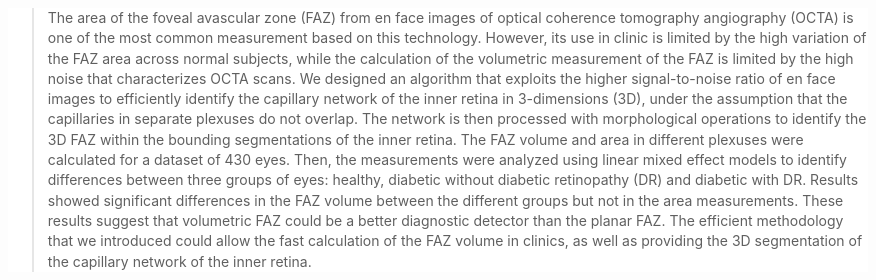 >  The area of the foveal avascular zone (FAZ) from en face images of optical coherence tomography angiography (OCTA) is one of the most common measurement based on this technology. However, its use in clinic is limited by the high variation of the FAZ area across normal subjects, while the calculation of the volumetric measurement of the FAZ is limited by the high noise that characterizes OCTA scans. We designed an algorithm that exploits the higher signal-to-noise ratio of en face images to efficiently identify the capillary network of the inner retina in 3-dimensions (3D), under the assumption that the capillaries in separate plexuses do not overlap. The network is then processed with morphological operations to identify the 3D FAZ within the bounding segmentations of the inner retina. The FAZ volume and area in different plexuses were calculated for a dataset of 430 eyes. Then, the measurements were analyzed using linear mixed effect models to identify differences between three groups of eyes: healthy, diabetic without diabetic retinopathy (DR) and diabetic with DR. Results showed significant differences in the FAZ volume between the different groups but not in the area measurements. These results suggest that volumetric FAZ could be a better diagnostic detector than the planar FAZ. The efficient methodology that we introduced could allow the fast calculation of the FAZ volume in clinics, as well as providing the 3D segmentation of the capillary network of the inner retina.      
